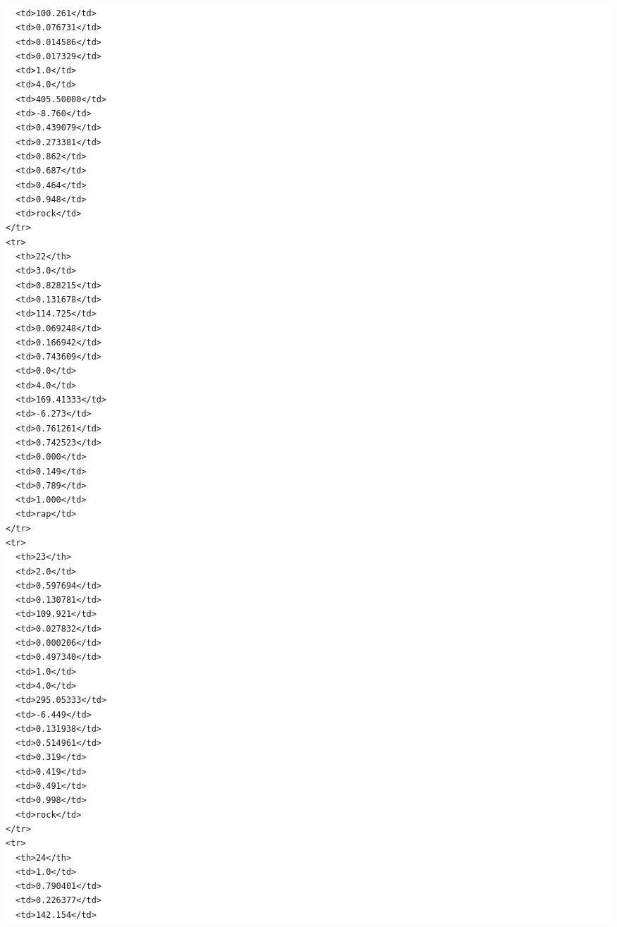       <td>100.261</td>
      <td>0.076731</td>
      <td>0.014586</td>
      <td>0.017329</td>
      <td>1.0</td>
      <td>4.0</td>
      <td>405.50000</td>
      <td>-8.760</td>
      <td>0.439079</td>
      <td>0.273381</td>
      <td>0.862</td>
      <td>0.687</td>
      <td>0.464</td>
      <td>0.948</td>
      <td>rock</td>
    </tr>
    <tr>
      <th>22</th>
      <td>3.0</td>
      <td>0.828215</td>
      <td>0.131678</td>
      <td>114.725</td>
      <td>0.069248</td>
      <td>0.166942</td>
      <td>0.743609</td>
      <td>0.0</td>
      <td>4.0</td>
      <td>169.41333</td>
      <td>-6.273</td>
      <td>0.761261</td>
      <td>0.742523</td>
      <td>0.000</td>
      <td>0.149</td>
      <td>0.789</td>
      <td>1.000</td>
      <td>rap</td>
    </tr>
    <tr>
      <th>23</th>
      <td>2.0</td>
      <td>0.597694</td>
      <td>0.130781</td>
      <td>109.921</td>
      <td>0.027832</td>
      <td>0.000206</td>
      <td>0.497340</td>
      <td>1.0</td>
      <td>4.0</td>
      <td>295.05333</td>
      <td>-6.449</td>
      <td>0.131938</td>
      <td>0.514961</td>
      <td>0.319</td>
      <td>0.419</td>
      <td>0.491</td>
      <td>0.998</td>
      <td>rock</td>
    </tr>
    <tr>
      <th>24</th>
      <td>1.0</td>
      <td>0.790401</td>
      <td>0.226377</td>
      <td>142.154</td>